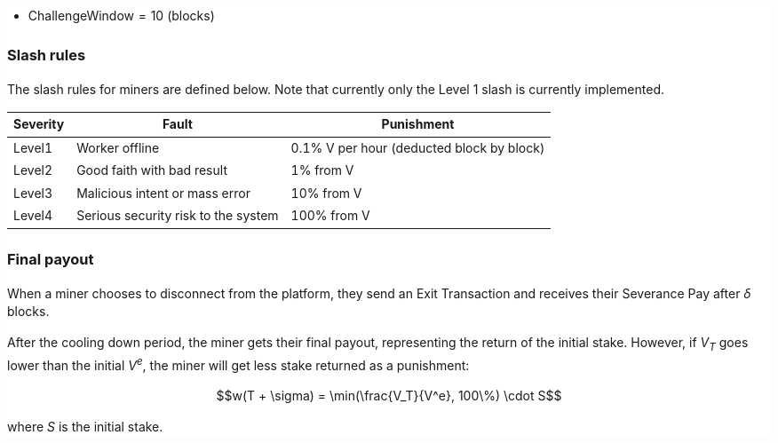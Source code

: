 - $\text{ChallengeWindow} = 10$ (blocks)

### Slash rules

The slash rules for miners are defined below. Note that currently only the Level 1 slash is currently implemented.

| Severity | Fault                               | Punishment                                |
| -------- | ----------------------------------- | ----------------------------------------- |
| Level1   | Worker offline                      | 0.1% V per hour (deducted block by block) |
| Level2   | Good faith with bad result          | 1% from V                                 |
| Level3   | Malicious intent or mass error      | 10% from V                                |
| Level4   | Serious security risk to the system | 100% from V                               |

### Final payout

When a miner chooses to disconnect from the platform, they send an Exit Transaction and receives their Severance Pay after $\delta$ blocks.

After the cooling down period, the miner gets their final payout, representing the return of the initial stake. However, if $V_T$ goes lower than the initial $V^e$, the miner will get less stake returned as a punishment:

$$w(T + \sigma) = \min(\frac{V_T}{V^e}, 100\%) \cdot S$$

where $S$ is the initial stake.
